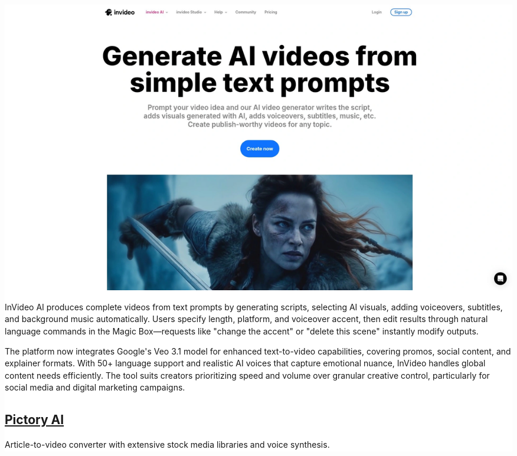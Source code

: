 ![InVideo AI Screenshot](image/invideo.webp)


InVideo AI produces complete videos from text prompts by generating scripts, selecting AI visuals, adding voiceovers, subtitles, and background music automatically. Users specify length, platform, and voiceover accent, then edit results through natural language commands in the Magic Box—requests like "change the accent" or "delete this scene" instantly modify outputs.

The platform now integrates Google's Veo 3.1 model for enhanced text-to-video capabilities, covering promos, social content, and explainer formats. With 50+ language support and realistic AI voices that capture emotional nuance, InVideo handles global content needs efficiently. The tool suits creators prioritizing speed and volume over granular creative control, particularly for social media and digital marketing campaigns.

## **[Pictory AI](https://pictory.ai)**

Article-to-video converter with extensive stock media libraries and voice synthesis.

